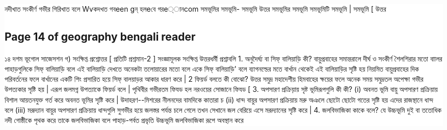 নদীখাত
সংকীর্ণ
গভীর
গিরিখাত বলে
Wvকদখত গবeen gন্  হলeবে গরe্ানcom
সমভূমির
সমভূমি-
সমভূমি
উত্তর
সমভূমির
সমভূমি
সমভূমিটি
সমভূমি |
সমভূমি [
উত্তর


## Page 14 of geography bengali reader
১৪
দশম
ভূগোল সাজেসশন
গ)
সংক্ষিপ্ত প্রশ্নোত্তর
[
প্রতিটি প্রশ্নমান-2 ]
সংজ্ঞামূলক সংক্ষিপ্ত উত্তরধর্মী প্রশ্নাবলি
1.
অনুদৈর্ঘ্য বা সিফ্ বালিয়াড়ি কী?
বায়ুপ্রবাহের সমান্তরালে দীর্ঘ
ও
সংকীর্ণ শৈলশিরার মতো
বাালর
পাহাড়গুলিকে সিফ্ বালিয়াড়ি বলে
এই বালিয়াড়ি দেখতে অনেকটা তলোয়ারের মতো
বলে একে
সিফ্ বালিয়াড়ি' বলে
ব্যাগনল্ডের মতে বার্খান থেকেই এই বালিয়াড়ির সৃষ্টি
হয়
নিয়মিত বায়ুপ্রবাহের দিক পরিবর্তনের ফলে বার্খানের একটি শিং প্রসারিত হয়ে সিফ্
বালয়াড়র আকার ধারণ করে |
2
ফিয়র্ড বলতে কী বোঝো?
উত্তর
সমুদ্র
মহাদেশীয় হিমবাহের ক্ষয়ের ফলে অনেক সময় সমুদ্রতল
অপেক্ষা গভীর উপত্যকার সৃষ্টি হয় | এরূপ জলমগ্ন উপত্যাকে ফিয়র্ড বলে | পৃথিবীর
গভীরতম ফিযড হল নরওয়ের সোজানে ফিযড [
3.  অপসারণ প্রক্রিয়়ায় সৃষ্ট ভূমিরূপগুলি কী কী?
(i) অবনত ভূমি
বায়ু অপসারণ প্রক্রিয়ায় বিশাল আয়তনযুক্ত গর্ত
করে অবনত
ভূমির সৃষ্টি করে | উদাহরণ--মিশরের নীলনদের বামদিকে কাতারা চ
(ii) ধান্দ
বায়ুর অপসারণ প্রক্রিয়ায় মরু অঞলে ছোটো ছোটো গতের সৃষ্টি হয়
এদের রাজস্থানে ধান্দ বলে
(iii) মরূদ্যান
বায়ুর অপসারণ প্রক্রিয়ায় ধান্দগুলি সুগভীর হয়ে জলস্তর পর্যন্ত চলে
গেলে তখন সেখানে জল বেরিয়ে এসে মরূদ্যানের সৃষ্টি করে |
4.
জলবিভাজিকা কাকে বলে?
যে উচ্চভূমি দুই বা ততোধিক নদী গোষ্ঠীকে পৃথক করে তাকে জলবিভাজিকা
বলে
পাহাড়-পর্বত প্রভৃতি উচ্চভূমি জলবিভাজিকা রূপে অবস্থান করে